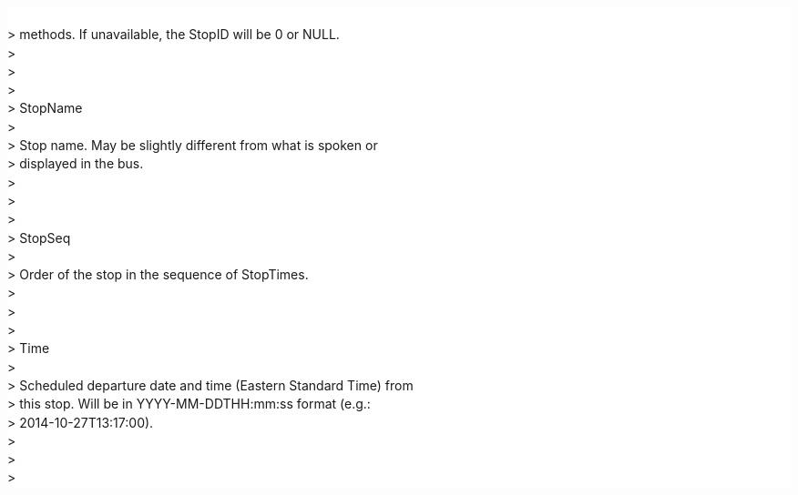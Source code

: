 <br/>
> methods. If unavailable, the StopID will be 0 or NULL.</td>
<br/>
> </tr>
<br/>
> 
<br/>
> <tr>
<br/>
> <td>StopName</td>
<br/>
> 
<br/>
> <td>Stop name. May be slightly different from what is spoken or
<br/>
> displayed in the bus.</td>
<br/>
> </tr>
<br/>
> 
<br/>
> <tr>
<br/>
> <td>StopSeq</td>
<br/>
> 
<br/>
> <td>Order of the stop in the sequence of StopTimes.</td>
<br/>
> </tr>
<br/>
> 
<br/>
> <tr>
<br/>
> <td>Time</td>
<br/>
> 
<br/>
> <td>Scheduled departure date and time (Eastern Standard Time) from
<br/>
> this stop. Will be in YYYY-MM-DDTHH:mm:ss format (e.g.:
<br/>
> 2014-10-27T13:17:00).</td>
<br/>
> </tr>
<br/>
> </tbody>
<br/>
> </table>
